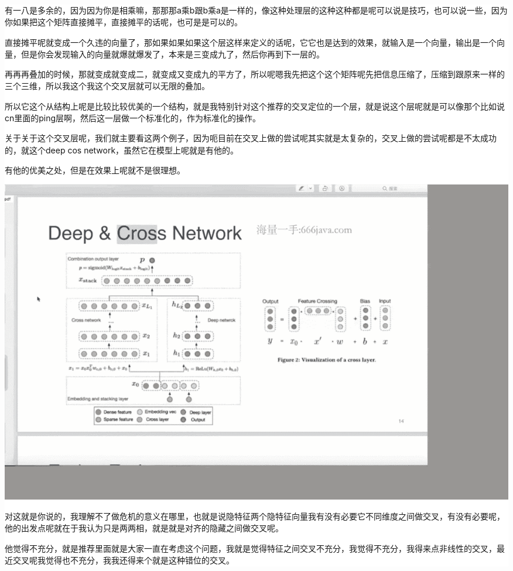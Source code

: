 有一八是多余的，因为因为你是相乘嘛，那那那a乘b跟b乘a是一样的，像这种处理层的这种这种都是呢可以说是技巧，也可以说一些，因为你如果把这个矩阵直接摊平，直接摊平的话呢，也可是是可以的。

直接摊平呢就变成一个久违的向量了，那如果如果如果这个层这样来定义的话呢，它它也是达到的效果，就输入是一个向量，输出是一个向量，但是你会发现输入的向量就爆就爆发了，本来是三变成九了，然后你再到下一层的。

再再再叠加的时候，那就变成就变成二，就变成又变成九的平方了，所以呢嗯我先把这个这个矩阵呢先把信息压缩了，压缩到跟原来一样的三个三维，所以我这个我这个交叉层就可以无限的叠加。

所以它这个从结构上呢是比较比较优美的一个结构，就是我特别针对这个推荐的交叉定位的一个层，就是说这个层呢就是可以像那个比如说cn里面的ping层啊，然后这一层做一个标准化的，作为标准化的操作。

关于关于这个交叉层呢，我们就主要看这两个例子，因为呃目前在交叉上做的尝试呢其实就是太复杂的，交叉上做的尝试呢都是不太成功的，就这个deep cos network，虽然它在模型上呢就是有他的。

有他的优美之处，但是在效果上呢就不是很理想。

![](img/bbc7097f6a23db6cea3eaaf8bf1df713_53.png)

对这就是你说的，我理解不了做危机的意义在哪里，也就是说隐特征两个隐特征向量我有没有必要它不同维度之间做交叉，有没有必要呢，他的出发点呢就在于我认为只是两两相，就是就是对齐的隐藏之间做交叉呢。

他觉得不充分，就是推荐里面就是大家一直在考虑这个问题，我就是觉得特征之间交叉不充分，我觉得不充分，我得来点非线性的交叉，最近交叉呢我觉得也不充分，我我还得来个就是这种错位的交叉。


